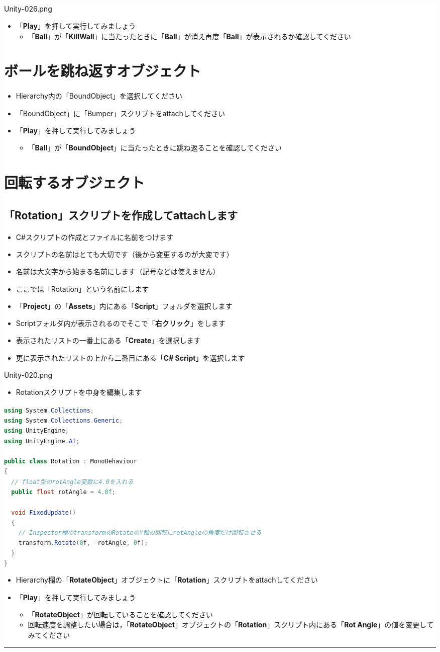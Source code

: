 Unity-026.png

- 「**Play**」を押して実行してみましょう
  - 「**Ball**」が「**KillWall**」に当たったときに「**Ball**」が消え再度「**Ball**」が表示されるか確認してください

# ボールを跳ね返すオブジェクト

- Hierarchy内の「BoundObject」を選択してください
- 「BoundObject」に「Bumper」スクリプトをattachしてください

- 「**Play**」を押して実行してみましょう
  - 「**Ball**」が「**BoundObject**」に当たったときに跳ね返ることを確認してください

# 回転するオブジェクト

## 「Rotation」スクリプトを作成してattachします

- C#スクリプトの作成とファイルに名前をつけます
- スクリプトの名前はとても大切です（後から変更するのが大変です）
- 名前は大文字から始まる名前にします（記号などは使えません）
- ここでは「Rotation」という名前にします

- 「**Project**」の「**Assets**」内にある「**Script**」フォルダを選択します
- Scriptフォルダ内が表示されるのでそこで「**右クリック**」をします
- 表示されたリストの一番上にある「**Create**」を選択します
- 更に表示されたリストの上から二番目にある「**C# Script**」を選択します

Unity-020.png

- Rotationスクリプトを中身を編集します

```csharp
using System.Collections;
using System.Collections.Generic;
using UnityEngine;
using UnityEngine.AI;

public class Rotation : MonoBehaviour
{
  // float型のrotAngle変数に4.0を入れる
  public float rotAngle = 4.0f;
  
  void FixedUpdate()
  {
    // Inspector欄のtransformのRotateのY軸の回転にrotAngleの角度だけ回転させる
    transform.Rotate(0f, -rotAngle, 0f);
  }
}
```

- Hierarchy欄の「**RotateObject**」オブジェクトに「**Rotation**」スクリプトをattachしてください

- 「**Play**」を押して実行してみましょう
  - 「**RotateObject**」が回転していることを確認してください
  - 回転速度を調整したい場合は，「**RotateObject**」オブジェクトの「**Rotation**」スクリプト内にある「**Rot Angle**」の値を変更してみてください

---